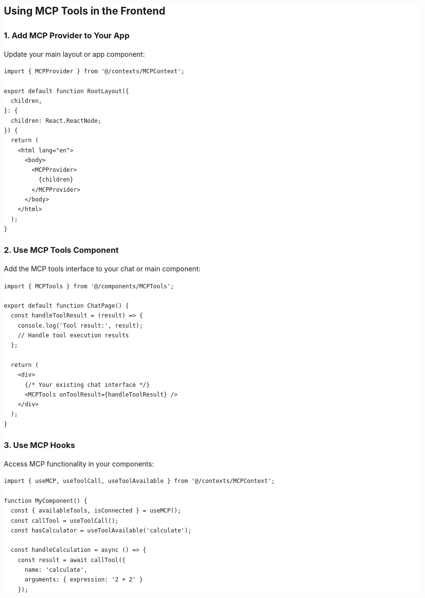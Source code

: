 ## Using MCP Tools in the Frontend

### 1. Add MCP Provider to Your App

Update your main layout or app component:

```tsx
import { MCPProvider } from '@/contexts/MCPContext';

export default function RootLayout({
  children,
}: {
  children: React.ReactNode;
}) {
  return (
    <html lang="en">
      <body>
        <MCPProvider>
          {children}
        </MCPProvider>
      </body>
    </html>
  );
}
```

### 2. Use MCP Tools Component

Add the MCP tools interface to your chat or main component:

```tsx
import { MCPTools } from '@/components/MCPTools';

export default function ChatPage() {
  const handleToolResult = (result) => {
    console.log('Tool result:', result);
    // Handle tool execution results
  };

  return (
    <div>
      {/* Your existing chat interface */}
      <MCPTools onToolResult={handleToolResult} />
    </div>
  );
}
```

### 3. Use MCP Hooks

Access MCP functionality in your components:

```tsx
import { useMCP, useToolCall, useToolAvailable } from '@/contexts/MCPContext';

function MyComponent() {
  const { availableTools, isConnected } = useMCP();
  const callTool = useToolCall();
  const hasCalculator = useToolAvailable('calculate');

  const handleCalculation = async () => {
    const result = await callTool({
      name: 'calculate',
      arguments: { expression: '2 + 2' }
    });
```